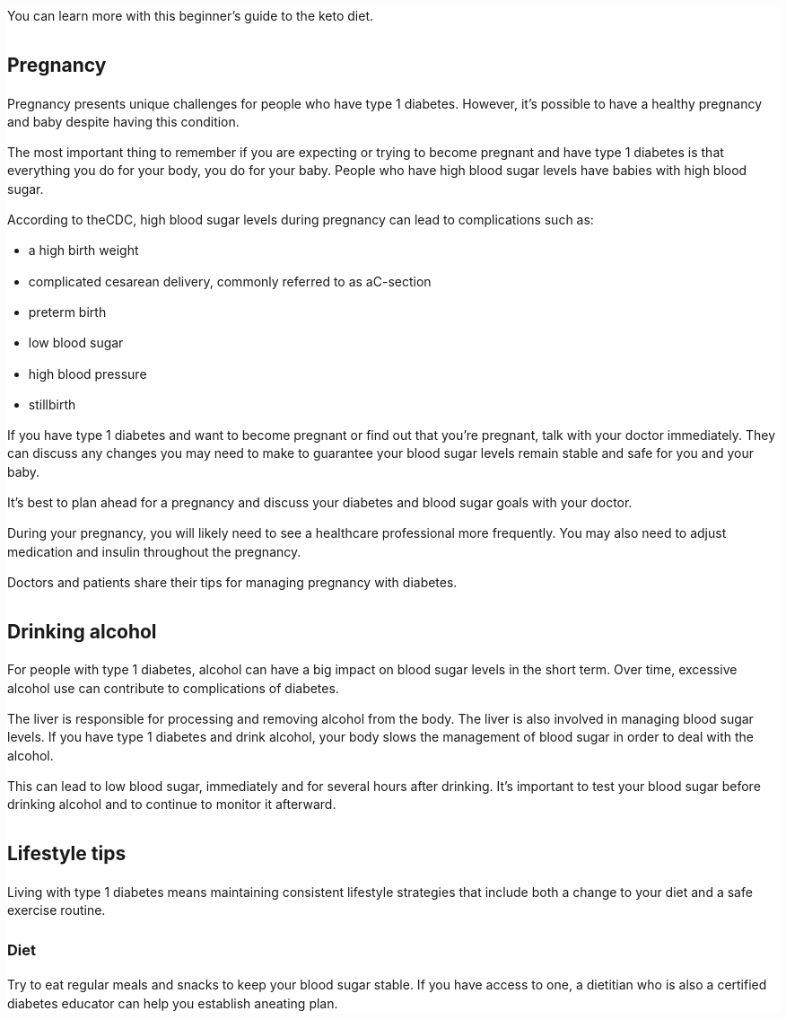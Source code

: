 You can learn more with this beginner’s guide to the keto diet.

## Pregnancy

Pregnancy presents unique challenges for people who have type 1 diabetes. However, it’s possible to have a healthy pregnancy and baby despite having this condition.

The most important thing to remember if you are expecting or trying to become pregnant and have type 1 diabetes is that everything you do for your body, you do for your baby. People who have high blood sugar levels have babies with high blood sugar.

According to theCDC, high blood sugar levels during pregnancy can lead to complications such as:

* a high birth weight

* complicated cesarean delivery, commonly referred to as aC-section

* preterm birth

* low blood sugar

* high blood pressure

* stillbirth

If you have type 1 diabetes and want to become pregnant or find out that you’re pregnant, talk with your doctor immediately. They can discuss any changes you may need to make to guarantee your blood sugar levels remain stable and safe for you and your baby.

It’s best to plan ahead for a pregnancy and discuss your diabetes and blood sugar goals with your doctor.

During your pregnancy, you will likely need to see a healthcare professional more frequently. You may also need to adjust medication and insulin throughout the pregnancy.

Doctors and patients share their tips for managing pregnancy with diabetes.

## Drinking alcohol

For people with type 1 diabetes, alcohol can have a big impact on blood sugar levels in the short term. Over time, excessive alcohol use can contribute to complications of diabetes.

The liver is responsible for processing and removing alcohol from the body. The liver is also involved in managing blood sugar levels. If you have type 1 diabetes and drink alcohol, your body slows the management of blood sugar in order to deal with the alcohol.

This can lead to low blood sugar, immediately and for several hours after drinking. It’s important to test your blood sugar before drinking alcohol and to continue to monitor it afterward.

## Lifestyle tips

Living with type 1 diabetes means maintaining consistent lifestyle strategies that include both a change to your diet and a safe exercise routine.

### Diet

Try to eat regular meals and snacks to keep your blood sugar stable. If you have access to one, a dietitian who is also a certified diabetes educator can help you establish aneating plan.
